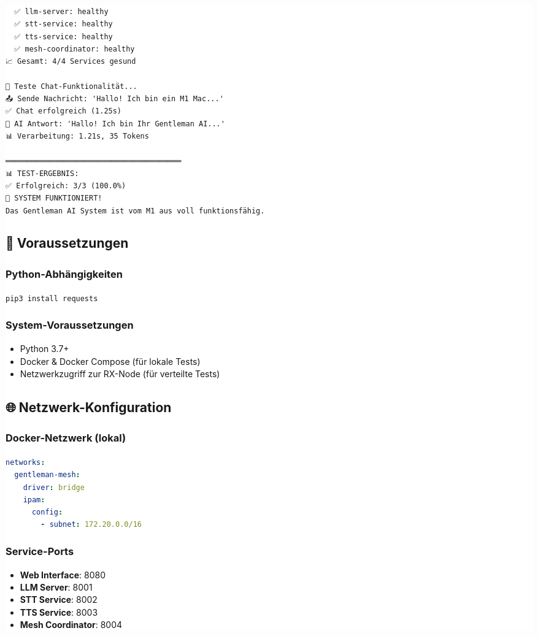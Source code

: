 ```
  ✅ llm-server: healthy
  ✅ stt-service: healthy
  ✅ tts-service: healthy
  ✅ mesh-coordinator: healthy
📈 Gesamt: 4/4 Services gesund

💬 Teste Chat-Funktionalität...
📤 Sende Nachricht: 'Hallo! Ich bin ein M1 Mac...'
✅ Chat erfolgreich (1.25s)
🤖 AI Antwort: 'Hallo! Ich bin Ihr Gentleman AI...'
📊 Verarbeitung: 1.21s, 35 Tokens

════════════════════════════════════════
📊 TEST-ERGEBNIS:
✅ Erfolgreich: 3/3 (100.0%)
🎉 SYSTEM FUNKTIONIERT!
Das Gentleman AI System ist vom M1 aus voll funktionsfähig.
```

## 🔧 Voraussetzungen

### Python-Abhängigkeiten
```bash
pip3 install requests
```

### System-Voraussetzungen
- Python 3.7+
- Docker & Docker Compose (für lokale Tests)
- Netzwerkzugriff zur RX-Node (für verteilte Tests)

## 🌐 Netzwerk-Konfiguration

### Docker-Netzwerk (lokal)
```yaml
networks:
  gentleman-mesh:
    driver: bridge
    ipam:
      config:
        - subnet: 172.20.0.0/16
```

### Service-Ports
- **Web Interface**: 8080
- **LLM Server**: 8001  
- **STT Service**: 8002
- **TTS Service**: 8003
- **Mesh Coordinator**: 8004
